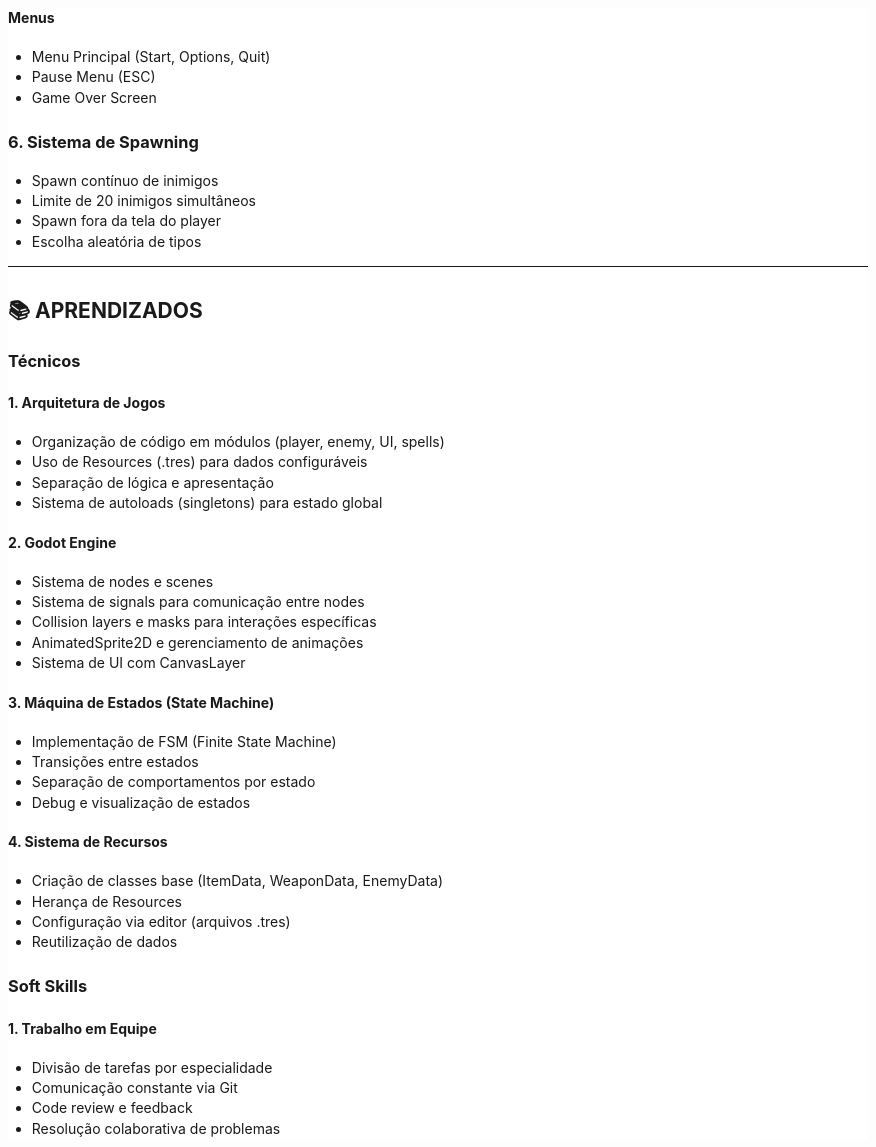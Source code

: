 #### Menus
- Menu Principal (Start, Options, Quit)
- Pause Menu (ESC)
- Game Over Screen

### 6. Sistema de Spawning
- Spawn contínuo de inimigos
- Limite de 20 inimigos simultâneos
- Spawn fora da tela do player
- Escolha aleatória de tipos

---

## 📚 APRENDIZADOS

### Técnicos

#### 1. **Arquitetura de Jogos**
- Organização de código em módulos (player, enemy, UI, spells)
- Uso de Resources (.tres) para dados configuráveis
- Separação de lógica e apresentação
- Sistema de autoloads (singletons) para estado global

#### 2. **Godot Engine**
- Sistema de nodes e scenes
- Sistema de signals para comunicação entre nodes
- Collision layers e masks para interações específicas
- AnimatedSprite2D e gerenciamento de animações
- Sistema de UI com CanvasLayer

#### 3. **Máquina de Estados (State Machine)**
- Implementação de FSM (Finite State Machine)
- Transições entre estados
- Separação de comportamentos por estado
- Debug e visualização de estados

#### 4. **Sistema de Recursos**
- Criação de classes base (ItemData, WeaponData, EnemyData)
- Herança de Resources
- Configuração via editor (arquivos .tres)
- Reutilização de dados

### Soft Skills

#### 1. **Trabalho em Equipe**
- Divisão de tarefas por especialidade
- Comunicação constante via Git
- Code review e feedback
- Resolução colaborativa de problemas
